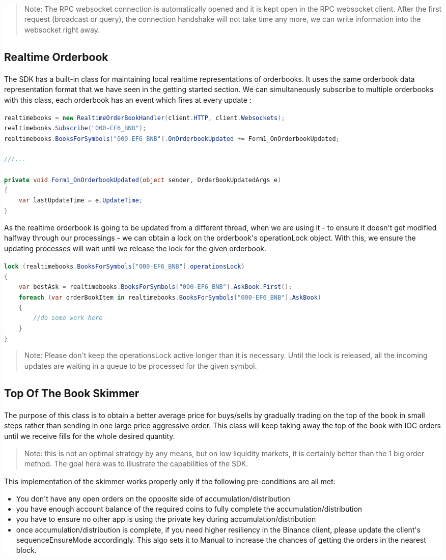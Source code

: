 > Note: The RPC websocket connection is automatically opened and it is kept open in the RPC websocket client. After the first request (broadcast or query), the connection handshake will not take time any more, we can write information into the websocket right away.


## Realtime Orderbook

The SDK has a built-in class for maintaining local realtime representations of orderbooks. It uses the same orderbook data representation format that we have seen in the getting started section. We can simultaneously subscribe to multiple orderbooks with this class, each orderbook has an event which fires at every update :
```csharp
realtimebooks = new RealtimeOrderBookHandler(client.HTTP, client.Websockets);
realtimebooks.Subscribe("000-EF6_BNB");
realtimebooks.BooksForSymbols["000-EF6_BNB"].OnOrderbookUpdated += Form1_OnOrderbookUpdated;

///...

private void Form1_OnOrderbookUpdated(object sender, OrderBookUpdatedArgs e)
{
	var lastUpdateTime = e.UpdateTime;
}
```

As the realtime orderbook is going to be updated from a different thread, when we are using it - to ensure it doesn't get modified halfway through our processings - we can obtain a lock on the orderbook's operationLock object. With this, we ensure the updating processes will wait until we release the lock for the given orderbook.
```csharp
lock (realtimebooks.BooksForSymbols["000-EF6_BNB"].operationsLock)
{
	var bestAsk = realtimebooks.BooksForSymbols["000-EF6_BNB"].AskBook.First();
	foreach (var orderBookItem in realtimebooks.BooksForSymbols["000-EF6_BNB"].AskBook)
	{
		//do some work here
	}
}
```
> Note: Please don't keep the operationsLock active longer than it is necessary. Until the lock is released, all the incoming updates are waiting in a queue to be processed for the given symbol.

## Top Of The Book Skimmer

The purpose of this class is to obtain a better average price for buys/sells by gradually trading on the top of the book in small steps rather than sending in one [large price aggressive order.](https://docs.binance.org/match.html#what-exactly-is-binance-dex-matching-logic) This class will keep taking away the top of the book with IOC orders until we receive fills for the whole desired quantity.
> Note: this is not an optimal strategy by any means, but on low liquidity markets, it is certainly better than the 1 big order method. The goal here was to illustrate the capabilities of the SDK.

This implementation of the skimmer works properly only if the following pre-conditions are all met:
- You don't have any open orders on the opposite side of accumulation/distribution
- you have enough account balance of the required coins to fully complete the accumulation/distribution
- you have to ensure no other app is using the private key during accumulation/distribution
- once accumulation/distribution is complete, if you need higher resiliency in the Binance client, please update the client's sequenceEnsureMode accordingly. This algo sets it to Manual to increase the chances of getting the orders in the nearest block.
